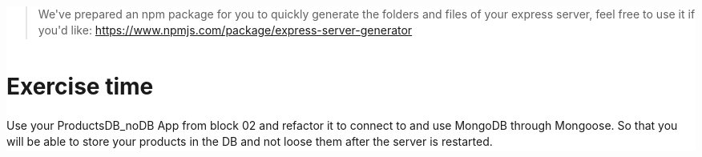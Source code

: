 > We've prepared an npm package for you to quickly generate the folders and files of your express server, feel free to use it if you'd like: https://www.npmjs.com/package/express-server-generator

# Exercise time

Use your ProductsDB_noDB App from block 02 and refactor it to connect to and use MongoDB through Mongoose. So that you will be able to store your products in the DB and not loose them after the server is restarted.

